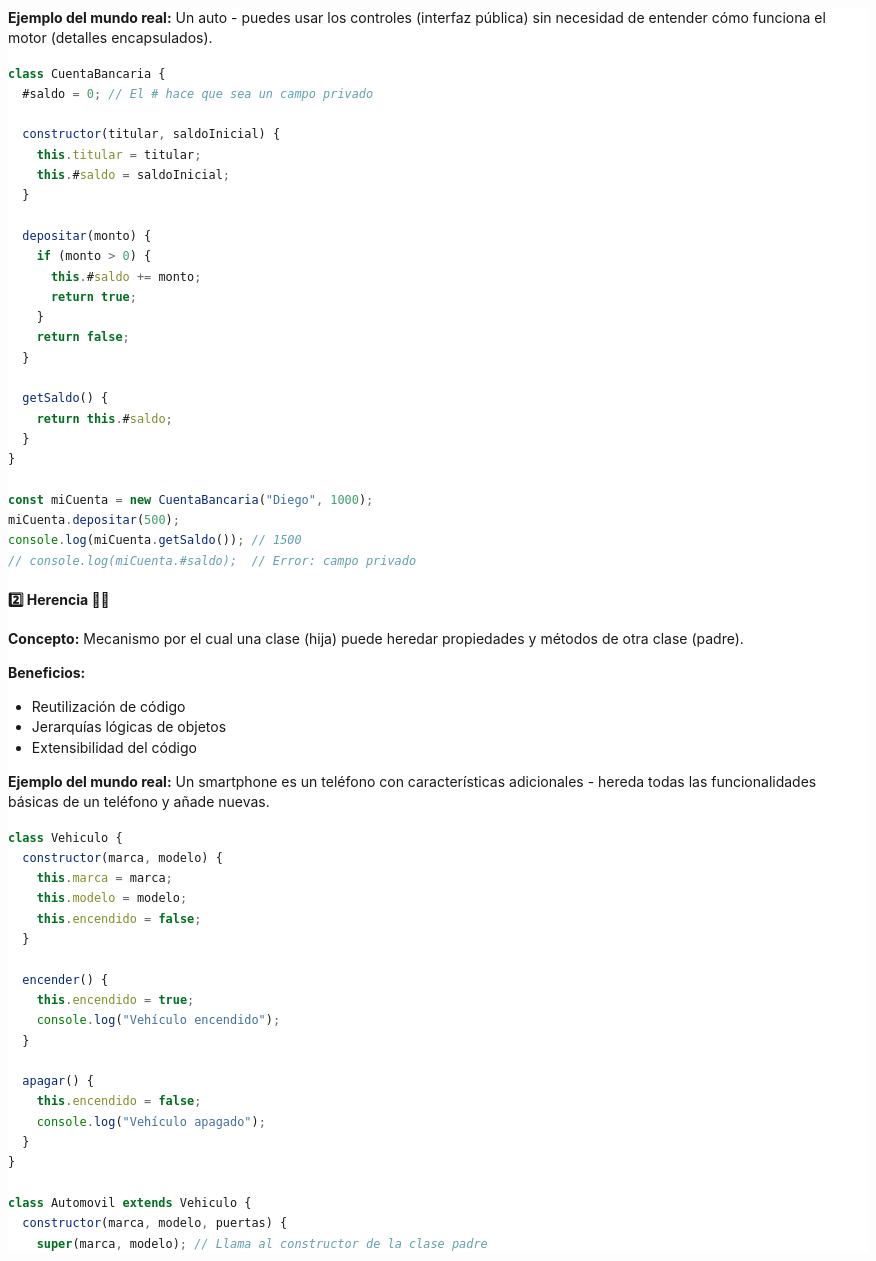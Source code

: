 **Ejemplo del mundo real:** Un auto - puedes usar los controles (interfaz pública) sin necesidad de entender cómo funciona el motor (detalles encapsulados).

```javascript
class CuentaBancaria {
  #saldo = 0; // El # hace que sea un campo privado

  constructor(titular, saldoInicial) {
    this.titular = titular;
    this.#saldo = saldoInicial;
  }

  depositar(monto) {
    if (monto > 0) {
      this.#saldo += monto;
      return true;
    }
    return false;
  }

  getSaldo() {
    return this.#saldo;
  }
}

const miCuenta = new CuentaBancaria("Diego", 1000);
miCuenta.depositar(500);
console.log(miCuenta.getSaldo()); // 1500
// console.log(miCuenta.#saldo);  // Error: campo privado
```

#### 2️⃣ Herencia 👨‍👦

**Concepto:** Mecanismo por el cual una clase (hija) puede heredar propiedades y métodos de otra clase (padre).

**Beneficios:**

- Reutilización de código
- Jerarquías lógicas de objetos
- Extensibilidad del código

**Ejemplo del mundo real:** Un smartphone es un teléfono con características adicionales - hereda todas las funcionalidades básicas de un teléfono y añade nuevas.

```javascript
class Vehiculo {
  constructor(marca, modelo) {
    this.marca = marca;
    this.modelo = modelo;
    this.encendido = false;
  }

  encender() {
    this.encendido = true;
    console.log("Vehículo encendido");
  }

  apagar() {
    this.encendido = false;
    console.log("Vehículo apagado");
  }
}

class Automovil extends Vehiculo {
  constructor(marca, modelo, puertas) {
    super(marca, modelo); // Llama al constructor de la clase padre
```